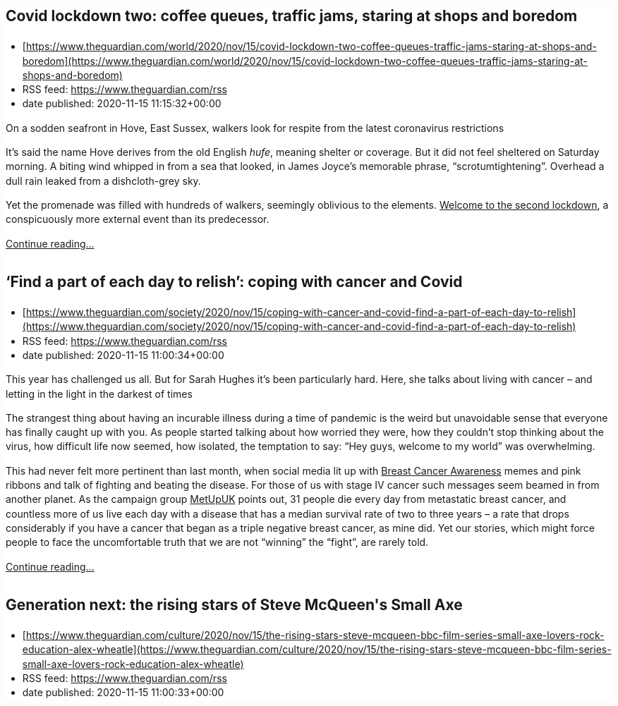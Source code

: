 ## Covid lockdown two: coffee queues, traffic jams, staring at shops and boredom
 - [https://www.theguardian.com/world/2020/nov/15/covid-lockdown-two-coffee-queues-traffic-jams-staring-at-shops-and-boredom](https://www.theguardian.com/world/2020/nov/15/covid-lockdown-two-coffee-queues-traffic-jams-staring-at-shops-and-boredom)
 - RSS feed: https://www.theguardian.com/rss
 - date published: 2020-11-15 11:15:32+00:00

<p>On a sodden seafront in Hove, East Sussex, walkers look for respite from the latest coronavirus restrictions</p><p>It’s said the name Hove derives from the old English <em>hufe</em>, meaning shelter or coverage. But it did not feel sheltered on Saturday morning. A biting wind whipped in from a sea that looked, in James Joyce’s memorable phrase, “scrotumtightening”. Overhead a dull rain leaked from a dishcloth-grey sky.</p><p>Yet the promenade was filled with hundreds of walkers, seemingly oblivious to the elements. <a href="https://www.theguardian.com/uk-news/2020/nov/11/before-and-after-the-start-of-englands-second-lockdown-in-pictures">Welcome to the second lockdown</a>, a conspicuously more external event than its predecessor.</p> <a href="https://www.theguardian.com/world/2020/nov/15/covid-lockdown-two-coffee-queues-traffic-jams-staring-at-shops-and-boredom">Continue reading...</a>

## ‘Find a part of each day to relish’: coping with cancer and Covid
 - [https://www.theguardian.com/society/2020/nov/15/coping-with-cancer-and-covid-find-a-part-of-each-day-to-relish](https://www.theguardian.com/society/2020/nov/15/coping-with-cancer-and-covid-find-a-part-of-each-day-to-relish)
 - RSS feed: https://www.theguardian.com/rss
 - date published: 2020-11-15 11:00:34+00:00

<p>This year has challenged us all. But for Sarah Hughes it’s been particularly hard. Here, she talks about living with cancer – and letting in the light in the darkest of times</p><p>The strangest thing about having an incurable illness during a time of pandemic is the weird but unavoidable sense that everyone has finally caught up with you. As people started talking about how worried they were, how they couldn’t stop thinking about the virus, how difficult life now seemed, how isolated, the temptation to say: “Hey guys, welcome to my world” was overwhelming.</p><p>This had never felt more pertinent than last month, when social media lit up with <a href="https://breastcancernow.org/get-involved/breast-cancer-awareness-month" title="">Breast Cancer Awareness</a> memes and pink ribbons and talk of fighting and beating the disease. For those of us with stage IV cancer such messages seem beamed in from another planet. As the campaign group <a href="https://metupuk.org.uk/about-us/welcome-to-metupuk/" title="">MetUpUK</a> points out, 31 people die every day from metastatic breast cancer, and countless more of us live each day with a disease that has a median survival rate of two to three years – a rate that drops considerably if you have a cancer that began as a triple negative breast cancer, as mine did. Yet our stories, which might force people to face the uncomfortable truth that we are not “winning” the “fight”, are rarely told.</p> <a href="https://www.theguardian.com/society/2020/nov/15/coping-with-cancer-and-covid-find-a-part-of-each-day-to-relish">Continue reading...</a>

## Generation next: the rising stars of Steve McQueen's Small Axe
 - [https://www.theguardian.com/culture/2020/nov/15/the-rising-stars-steve-mcqueen-bbc-film-series-small-axe-lovers-rock-education-alex-wheatle](https://www.theguardian.com/culture/2020/nov/15/the-rising-stars-steve-mcqueen-bbc-film-series-small-axe-lovers-rock-education-alex-wheatle)
 - RSS feed: https://www.theguardian.com/rss
 - date published: 2020-11-15 11:00:33+00:00
